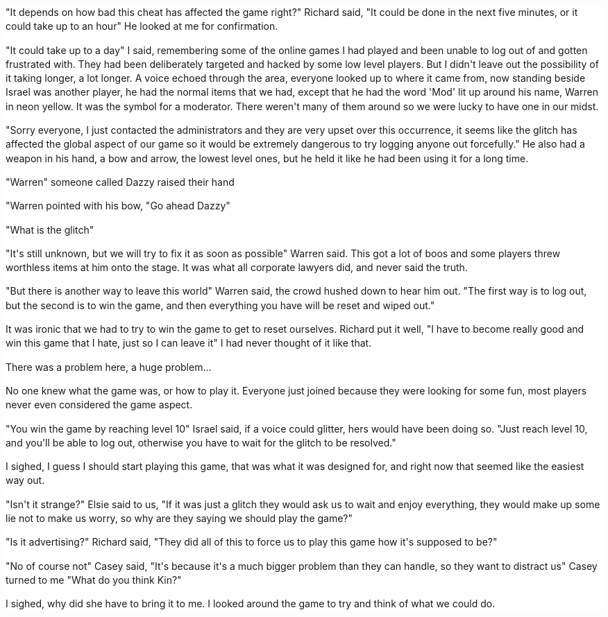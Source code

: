 "It depends on how bad this cheat has affected the game right?" Richard said, "It could be done in the next five minutes, or it could take up to an hour" He looked at me for confirmation.
 
"It could take up to a day" I said, remembering some of the online games I had played and been unable to log out of and gotten frustrated with. They had been deliberately targeted and hacked by some low level players. But I didn't leave out the possibility of it taking longer, a lot longer.
A voice echoed through the area, everyone looked up to where it came from, now standing beside Israel was another player, he had the normal items that we had, except that he had the word 'Mod' lit up around his name, Warren in neon yellow. It was the symbol for a moderator. There weren't many of them around so we were lucky to have one in our midst.
 
"Sorry everyone, I just contacted the administrators and they are very upset over this occurrence, it seems like the glitch has affected the global aspect of our game so it would be extremely dangerous to try logging anyone out forcefully." He also had a weapon in his hand, a bow and arrow, the lowest level ones, but he held it like he had been using it for a long time.
 
"Warren" someone called Dazzy raised their hand
 
"Warren pointed with his bow, "Go ahead Dazzy"
 
"What is the glitch"
 
"It's still unknown, but we will try to fix it as soon as possible" Warren said. This got a lot of boos and some players threw worthless items at him onto the stage. It was what all corporate lawyers did, and never said the truth.
 
"But there is another way to leave this world" Warren said, the crowd hushed down to hear him out. "The first way is to log out, but the second is to win the game, and then everything you have will be reset and wiped out."
 
It was ironic that we had to try to win the game to get to reset ourselves. Richard put it well, "I have to become really good and win this game that I hate, just so I can leave it" I had never thought of it like that.
 
There was a problem here, a huge problem...
 
No one knew what the game was, or how to play it. Everyone just joined because they were looking for some fun, most players never even considered the game aspect.
 
"You win the game by reaching level 10" Israel said, if a voice could glitter, hers would have been doing so. "Just reach level 10, and you'll be able to log out, otherwise you have to wait for the glitch to be resolved."
 
I sighed, I guess I should start playing this game, that was what it was designed for, and right now that seemed like the easiest way out.
 
"Isn't it strange?" Elsie said to us, "If it was just a glitch they would ask us to wait and enjoy everything, they would make up some lie not to make us worry, so why are they saying we should play the game?"
 
"Is it advertising?" Richard said, "They did all of this to force us to play this game how it's supposed to be?"
 
"No of course not" Casey said, "It's because it's a much bigger problem than they can handle, so they want to distract us" Casey turned to me "What do you think Kin?"
 
I sighed, why did she have to bring it to me. I looked around the game to try and think of what we could do.
 